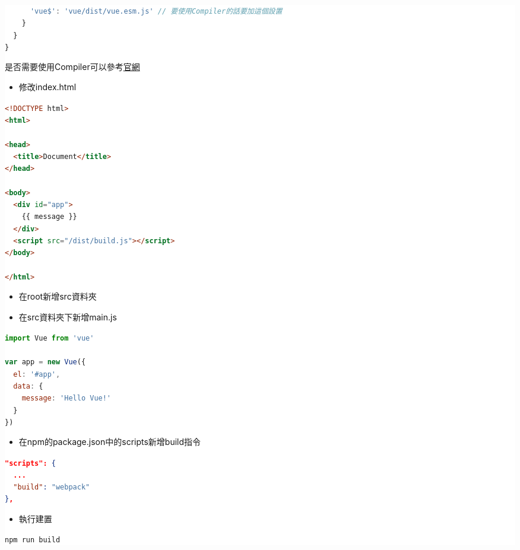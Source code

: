 ```js
      'vue$': 'vue/dist/vue.esm.js' // 要使用Compiler的話要加這個設置
    }
  }
}
```

是否需要使用Compiler可以參考[官網](https://vuejs.org/v2/guide/installation.html#Runtime-Compiler-vs-Runtime-only)

* 修改index.html

```html
<!DOCTYPE html>
<html>

<head>
  <title>Document</title>
</head>

<body>
  <div id="app">
    {{ message }}
  </div>
  <script src="/dist/build.js"></script>
</body>

</html>
```

* 在root新增src資料夾

* 在src資料夾下新增main.js

```js
import Vue from 'vue'

var app = new Vue({
  el: '#app',
  data: {
    message: 'Hello Vue!'
  }
})
```

* 在npm的package.json中的scripts新增build指令

```json
"scripts": {
  ...
  "build": "webpack"
},
```

* 執行建置

```bash
npm run build
```
